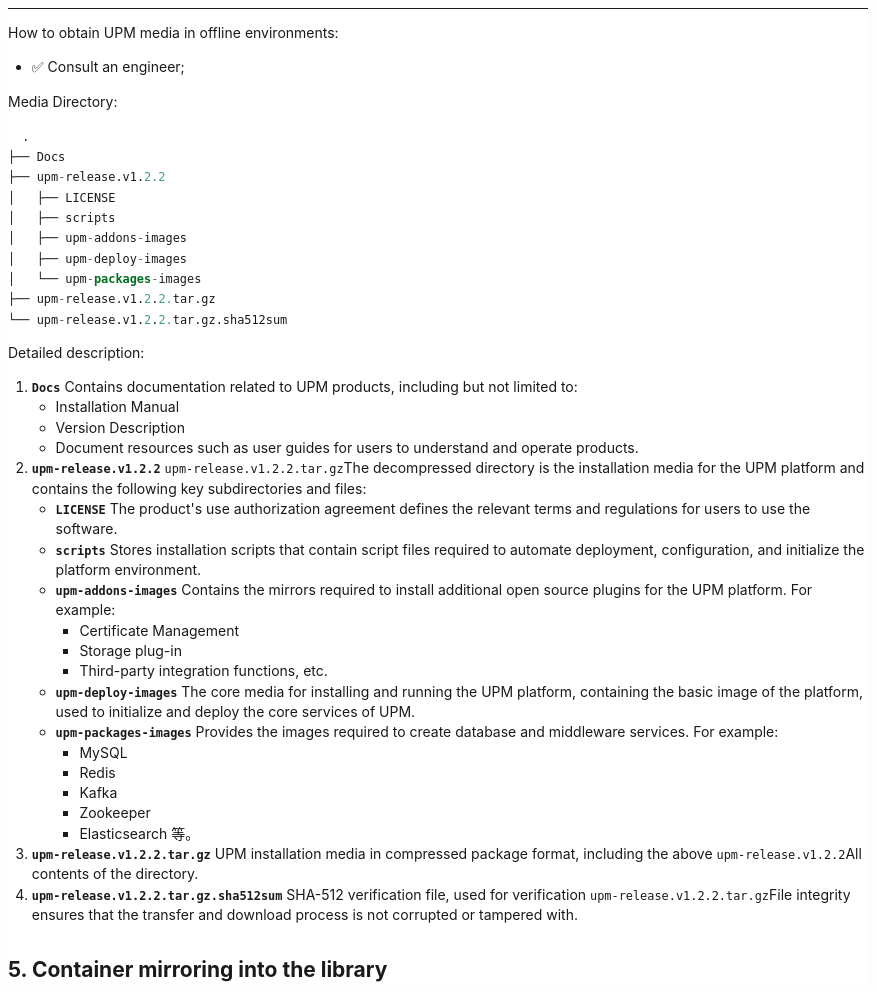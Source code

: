 ***

How to obtain UPM media in offline environments:

* ✅ Consult an engineer;

Media Directory:

```sql
  .
├── Docs
├── upm-release.v1.2.2
│   ├── LICENSE
│   ├── scripts
│   ├── upm-addons-images
│   ├── upm-deploy-images
│   └── upm-packages-images
├── upm-release.v1.2.2.tar.gz
└── upm-release.v1.2.2.tar.gz.sha512sum
```

Detailed description:

1. **`Docs`** Contains documentation related to UPM products, including but not limited to:
   * Installation Manual
   * Version Description
   * Document resources such as user guides for users to understand and operate products.
2. **`upm-release.v1.2.2`** `upm-release.v1.2.2.tar.gz`The decompressed directory is the installation media for the UPM platform and contains the following key subdirectories and files:
   * **`LICENSE`** The product's use authorization agreement defines the relevant terms and regulations for users to use the software.
   * **`scripts`** Stores installation scripts that contain script files required to automate deployment, configuration, and initialize the platform environment.
   * **`upm-addons-images`** Contains the mirrors required to install additional open source plugins for the UPM platform. For example:
     * Certificate Management
     * Storage plug-in
     * Third-party integration functions, etc.
   * **`upm-deploy-images`** The core media for installing and running the UPM platform, containing the basic image of the platform, used to initialize and deploy the core services of UPM.
   * **`upm-packages-images`** Provides the images required to create database and middleware services. For example:
     * MySQL
     * Redis
     * Kafka
     * Zookeeper
     * Elasticsearch 等。
3. **`upm-release.v1.2.2.tar.gz`** UPM installation media in compressed package format, including the above `upm-release.v1.2.2`All contents of the directory.
4. **`upm-release.v1.2.2.tar.gz.sha512sum`** SHA-512 verification file, used for verification `upm-release.v1.2.2.tar.gz`File integrity ensures that the transfer and download process is not corrupted or tampered with.

## 5. Container mirroring into the library
